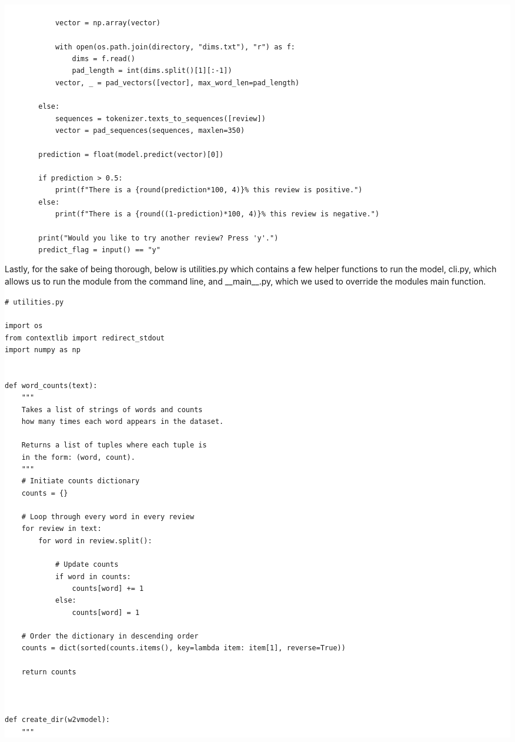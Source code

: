```

            vector = np.array(vector)

            with open(os.path.join(directory, "dims.txt"), "r") as f:
                dims = f.read()
                pad_length = int(dims.split()[1][:-1])
            vector, _ = pad_vectors([vector], max_word_len=pad_length)

        else:
            sequences = tokenizer.texts_to_sequences([review])
            vector = pad_sequences(sequences, maxlen=350)

        prediction = float(model.predict(vector)[0])

        if prediction > 0.5:
            print(f"There is a {round(prediction*100, 4)}% this review is positive.")
        else:
            print(f"There is a {round((1-prediction)*100, 4)}% this review is negative.")

        print("Would you like to try another review? Press 'y'.")
        predict_flag = input() == "y"
```
Lastly, for the sake of being thorough, below is utilities.py which contains a few helper functions to run the model, cli.py, which allows us to run the module from the command line, and \_\_main__.py, which we used to override the modules main function.
```
# utilities.py

import os
from contextlib import redirect_stdout
import numpy as np


def word_counts(text):
    """
    Takes a list of strings of words and counts
    how many times each word appears in the dataset.

    Returns a list of tuples where each tuple is
    in the form: (word, count).
    """
    # Initiate counts dictionary
    counts = {}

    # Loop through every word in every review
    for review in text:
        for word in review.split():

            # Update counts
            if word in counts:
                counts[word] += 1
            else:
                counts[word] = 1

    # Order the dictionary in descending order
    counts = dict(sorted(counts.items(), key=lambda item: item[1], reverse=True))

    return counts



def create_dir(w2vmodel):
    """
```